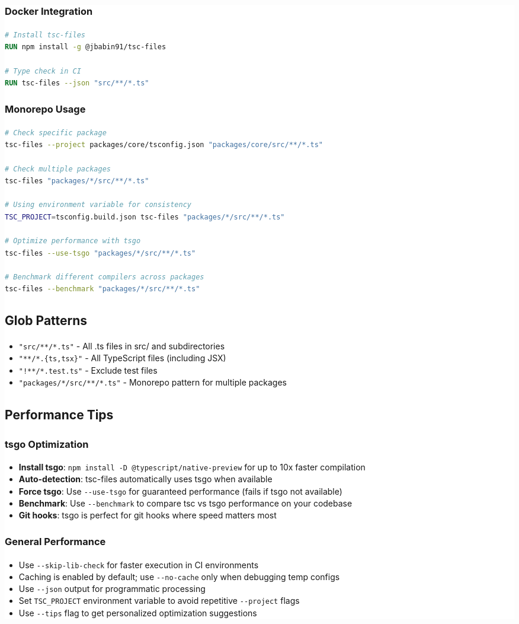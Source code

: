 ### Docker Integration

```dockerfile
# Install tsc-files
RUN npm install -g @jbabin91/tsc-files

# Type check in CI
RUN tsc-files --json "src/**/*.ts"
```

### Monorepo Usage

```bash
# Check specific package
tsc-files --project packages/core/tsconfig.json "packages/core/src/**/*.ts"

# Check multiple packages
tsc-files "packages/*/src/**/*.ts"

# Using environment variable for consistency
TSC_PROJECT=tsconfig.build.json tsc-files "packages/*/src/**/*.ts"

# Optimize performance with tsgo
tsc-files --use-tsgo "packages/*/src/**/*.ts"

# Benchmark different compilers across packages
tsc-files --benchmark "packages/*/src/**/*.ts"
```

## Glob Patterns

- `"src/**/*.ts"` - All .ts files in src/ and subdirectories
- `"**/*.{ts,tsx}"` - All TypeScript files (including JSX)
- `"!**/*.test.ts"` - Exclude test files
- `"packages/*/src/**/*.ts"` - Monorepo pattern for multiple packages

## Performance Tips

### tsgo Optimization

- **Install tsgo**: `npm install -D @typescript/native-preview` for up to 10x faster compilation
- **Auto-detection**: tsc-files automatically uses tsgo when available
- **Force tsgo**: Use `--use-tsgo` for guaranteed performance (fails if tsgo not available)
- **Benchmark**: Use `--benchmark` to compare tsc vs tsgo performance on your codebase
- **Git hooks**: tsgo is perfect for git hooks where speed matters most

### General Performance

- Use `--skip-lib-check` for faster execution in CI environments
- Caching is enabled by default; use `--no-cache` only when debugging temp configs
- Use `--json` output for programmatic processing
- Set `TSC_PROJECT` environment variable to avoid repetitive `--project` flags
- Use `--tips` flag to get personalized optimization suggestions
